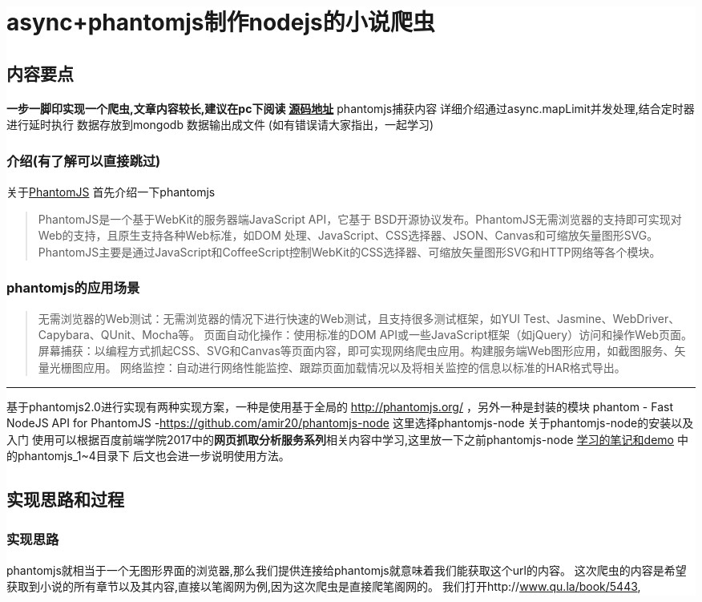 # async+phantomjs制作nodejs的小说爬虫
## 内容要点
**一步一脚印实现一个爬虫,文章内容较长,建议在pc下阅读**
**[源码地址](https://github.com/Sunshine168/fetch-novel)**
phantomjs捕获内容
详细介绍通过async.mapLimit并发处理,结合定时器进行延时执行
数据存放到mongodb
数据输出成文件 
(如有错误请大家指出，一起学习)
### 介绍(有了解可以直接跳过)
关于[PhantomJS](http://www.infoq.com/cn/news/2015/01/phantomjs-webkit-javascript-api)
 首先介绍一下phantomjs
 
> PhantomJS是一个基于WebKit的服务器端JavaScript API，它基于 BSD开源协议发布。PhantomJS无需浏览器的支持即可实现对Web的支持，且原生支持各种Web标准，如DOM 处理、JavaScript、CSS选择器、JSON、Canvas和可缩放矢量图形SVG。PhantomJS主要是通过JavaScript和CoffeeScript控制WebKit的CSS选择器、可缩放矢量图形SVG和HTTP网络等各个模块。
 
### phantomjs的应用场景

>无需浏览器的Web测试：无需浏览器的情况下进行快速的Web测试，且支持很多测试框架，如YUI Test、Jasmine、WebDriver、Capybara、QUnit、Mocha等。
页面自动化操作：使用标准的DOM API或一些JavaScript框架（如jQuery）访问和操作Web页面。
屏幕捕获：以编程方式抓起CSS、SVG和Canvas等页面内容，即可实现网络爬虫应用。构建服务端Web图形应用，如截图服务、矢量光栅图应用。
网络监控：自动进行网络性能监控、跟踪页面加载情况以及将相关监控的信息以标准的HAR格式导出。


---

基于phantomjs2.0进行实现有两种实现方案，一种是使用基于全局的 http://phantomjs.org/ ，另外一种是封装的模块 phantom - Fast NodeJS API for PhantomJS -https://github.com/amir20/phantomjs-node
这里选择phantomjs-node
关于phantomjs-node的安装以及入门
使用可以根据百度前端学院2017中的**网页抓取分析服务系列**相关内容中学习,这里放一下之前phantomjs-node [学习的笔记和demo](https://github.com/Sunshine168/ife)
 中的phantomjs_1~4目录下
后文也会进一步说明使用方法。


## 实现思路和过程

### 实现思路
phantomjs就相当于一个无图形界面的浏览器,那么我们提供连接给phantomjs就意味着我们能获取这个url的内容。
这次爬虫的内容是希望获取到小说的所有章节以及其内容,直接以笔阁网为例,因为这次爬虫是直接爬笔阁网的。
我们打开http://www.qu.la/book/5443,
